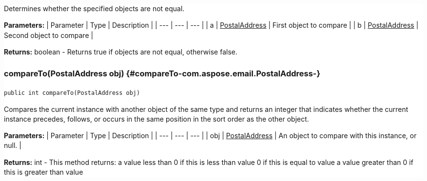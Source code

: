 
Determines whether the specified objects are not equal.

**Parameters:**
| Parameter | Type | Description |
| --- | --- | --- |
| a | [PostalAddress](../../com.aspose.email/postaladdress) | First object to compare |
| b | [PostalAddress](../../com.aspose.email/postaladdress) | Second object to compare |

**Returns:**
boolean - Returns true if objects are not equal, otherwise false.
### compareTo(PostalAddress obj) {#compareTo-com.aspose.email.PostalAddress-}
```
public int compareTo(PostalAddress obj)
```


Compares the current instance with another object of the same type and returns an integer that indicates whether the current instance precedes, follows, or occurs in the same position in the sort order as the other object.

**Parameters:**
| Parameter | Type | Description |
| --- | --- | --- |
| obj | [PostalAddress](../../com.aspose.email/postaladdress) | An object to compare with this instance, or null. |

**Returns:**
int - This method returns: a value less than 0 if this is less than value 0 if this is equal to value a value greater than 0 if this is greater than value

